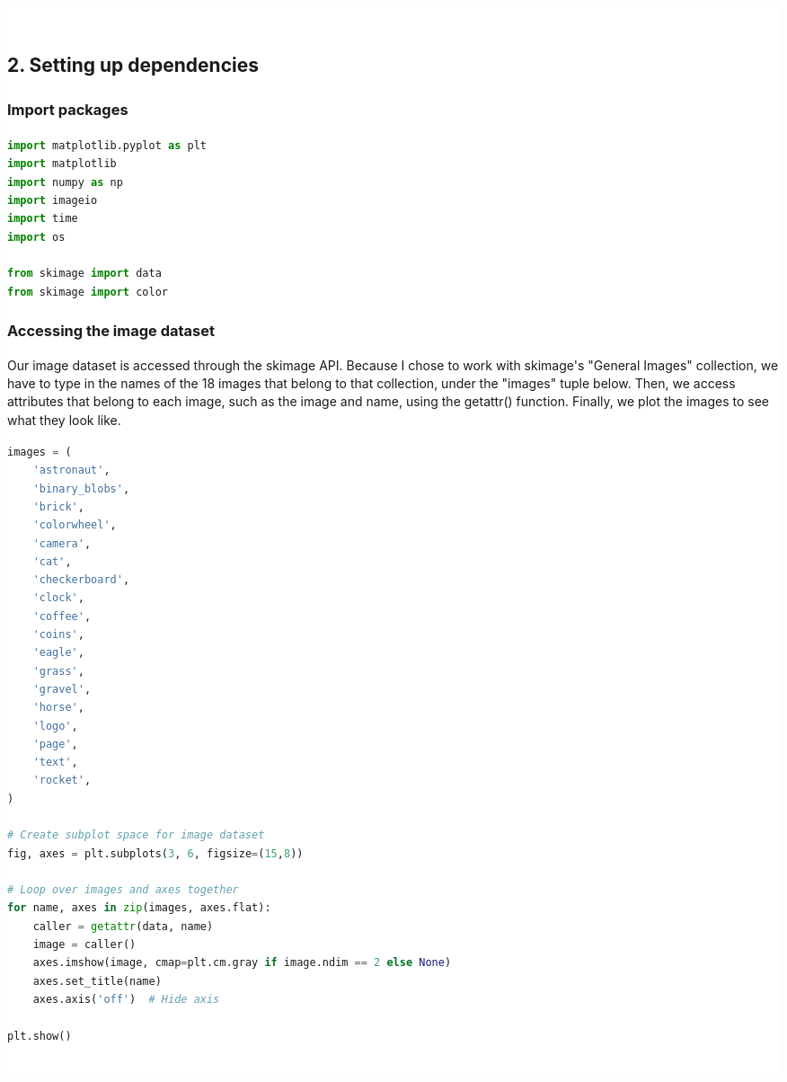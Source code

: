 <br>

## 2. Setting up dependencies

### Import packages


```python
import matplotlib.pyplot as plt
import matplotlib
import numpy as np
import imageio
import time
import os

from skimage import data
from skimage import color
```

### Accessing the image dataset

Our image dataset is accessed through the skimage API. Because I chose to work with skimage's "General Images" collection, we have to type in the names of the 18 images that belong to that collection, under the "images" tuple below. Then, we access attributes that belong to each image, such as the image and name, using the getattr() function. Finally, we plot the images to see what they look like.


```python
images = (
    'astronaut',
    'binary_blobs',
    'brick',
    'colorwheel',
    'camera',
    'cat',
    'checkerboard',
    'clock',
    'coffee',
    'coins',
    'eagle',
    'grass',
    'gravel',
    'horse',
    'logo',
    'page',
    'text',
    'rocket',
)

# Create subplot space for image dataset
fig, axes = plt.subplots(3, 6, figsize=(15,8))

# Loop over images and axes together
for name, axes in zip(images, axes.flat):
    caller = getattr(data, name)
    image = caller()
    axes.imshow(image, cmap=plt.cm.gray if image.ndim == 2 else None)
    axes.set_title(name)
    axes.axis('off')  # Hide axis

plt.show()
```
<br>
<div style="text-align: center;">